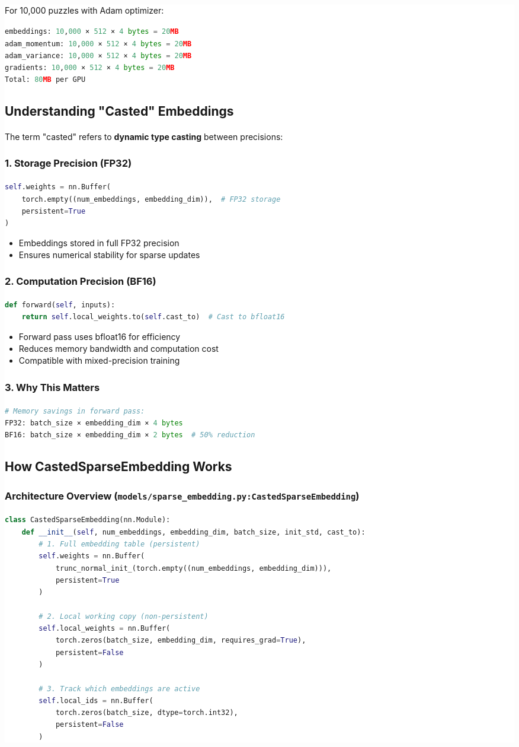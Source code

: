 For 10,000 puzzles with Adam optimizer:
```python
embeddings: 10,000 × 512 × 4 bytes = 20MB
adam_momentum: 10,000 × 512 × 4 bytes = 20MB
adam_variance: 10,000 × 512 × 4 bytes = 20MB
gradients: 10,000 × 512 × 4 bytes = 20MB
Total: 80MB per GPU
```

## Understanding "Casted" Embeddings

The term "casted" refers to **dynamic type casting** between precisions:

### 1. Storage Precision (FP32)
```python
self.weights = nn.Buffer(
    torch.empty((num_embeddings, embedding_dim)),  # FP32 storage
    persistent=True
)
```
- Embeddings stored in full FP32 precision
- Ensures numerical stability for sparse updates

### 2. Computation Precision (BF16)
```python
def forward(self, inputs):
    return self.local_weights.to(self.cast_to)  # Cast to bfloat16
```
- Forward pass uses bfloat16 for efficiency
- Reduces memory bandwidth and computation cost
- Compatible with mixed-precision training

### 3. Why This Matters
```python
# Memory savings in forward pass:
FP32: batch_size × embedding_dim × 4 bytes
BF16: batch_size × embedding_dim × 2 bytes  # 50% reduction
```

## How CastedSparseEmbedding Works

### Architecture Overview (`models/sparse_embedding.py:CastedSparseEmbedding`)

```python
class CastedSparseEmbedding(nn.Module):
    def __init__(self, num_embeddings, embedding_dim, batch_size, init_std, cast_to):
        # 1. Full embedding table (persistent)
        self.weights = nn.Buffer(
            trunc_normal_init_(torch.empty((num_embeddings, embedding_dim))),
            persistent=True
        )

        # 2. Local working copy (non-persistent)
        self.local_weights = nn.Buffer(
            torch.zeros(batch_size, embedding_dim, requires_grad=True),
            persistent=False
        )

        # 3. Track which embeddings are active
        self.local_ids = nn.Buffer(
            torch.zeros(batch_size, dtype=torch.int32),
            persistent=False
        )
```